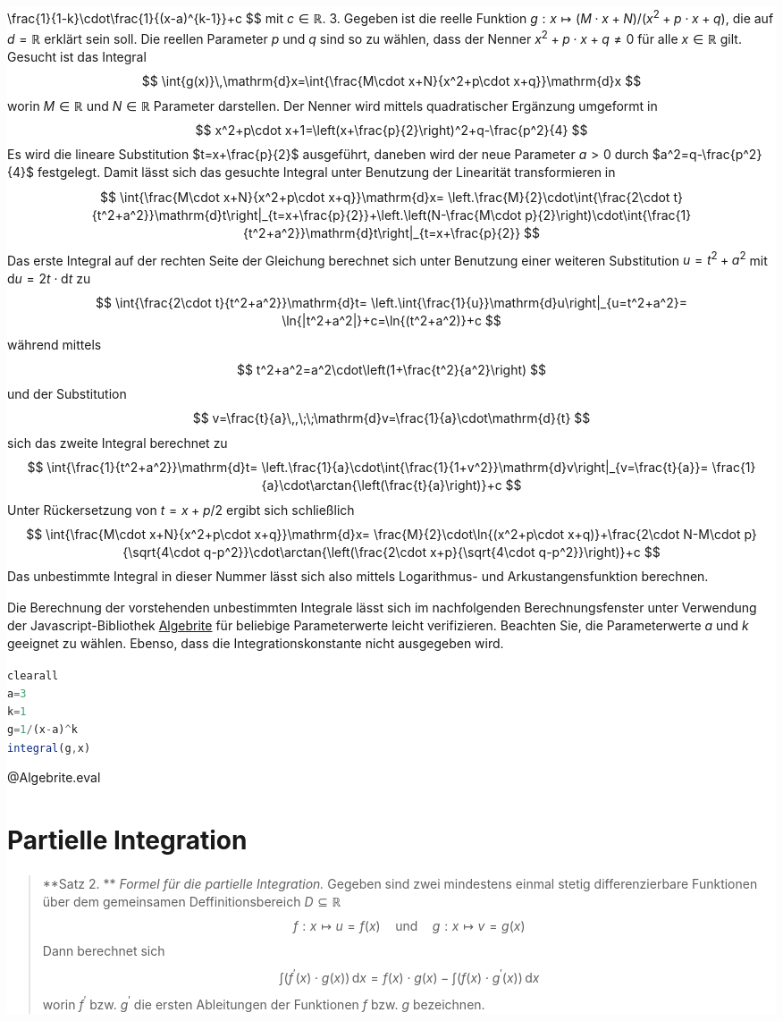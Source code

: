   \frac{1}{1-k}\cdot\frac{1}{(x-a)^{k-1}}+c
$$ mit $c\in\mathbb{R}$.
3. Gegeben ist die reelle Funktion $g:x\mapsto (M\cdot x+N)/(x^2+p\cdot x+q)$, die auf $d=\mathbb{R}$ erklärt sein soll. Die reellen Parameter $p$ und $q$ sind so zu wählen, dass der Nenner $x^2+p\cdot x+q\not=0$ für alle $x\in\mathbb{R}$ gilt. Gesucht ist das Integral $$
  \int{g(x)}\,\mathrm{d}x=\int{\frac{M\cdot x+N}{x^2+p\cdot x+q}}\mathrm{d}x
$$ worin $M\in\mathbb{R}$ und $N\in\mathbb{R}$ Parameter darstellen. Der Nenner wird mittels quadratischer Ergänzung umgeformt in $$
  x^2+p\cdot x+1=\left(x+\frac{p}{2}\right)^2+q-\frac{p^2}{4}
$$ Es wird die lineare Substitution $t=x+\frac{p}{2}$ ausgeführt, daneben wird der neue Parameter $a>0$ durch $a^2=q-\frac{p^2}{4}$ festgelegt. Damit lässt sich das gesuchte Integral unter Benutzung der Linearität transformieren in $$
  \int{\frac{M\cdot x+N}{x^2+p\cdot x+q}}\mathrm{d}x=
  \left.\frac{M}{2}\cdot\int{\frac{2\cdot t}{t^2+a^2}}\mathrm{d}t\right|_{t=x+\frac{p}{2}}+\left.\left(N-\frac{M\cdot p}{2}\right)\cdot\int{\frac{1}{t^2+a^2}}\mathrm{d}t\right|_{t=x+\frac{p}{2}}
$$ Das erste Integral auf der rechten Seite der Gleichung berechnet sich unter Benutzung einer weiteren Substitution $u=t^2+a^2$ mit $\mathrm{d}{u}=2t\cdot\mathrm{d}t$ zu $$
  \int{\frac{2\cdot t}{t^2+a^2}}\mathrm{d}t=
  \left.\int{\frac{1}{u}}\mathrm{d}u\right|_{u=t^2+a^2}=
  \ln{|t^2+a^2|}+c=\ln{(t^2+a^2)}+c
$$ während mittels $$
  t^2+a^2=a^2\cdot\left(1+\frac{t^2}{a^2}\right)
$$ und der Substitution $$
  v=\frac{t}{a}\,,\;\;\mathrm{d}v=\frac{1}{a}\cdot\mathrm{d}{t}
$$ sich das zweite Integral berechnet zu $$
  \int{\frac{1}{t^2+a^2}}\mathrm{d}t=
  \left.\frac{1}{a}\cdot\int{\frac{1}{1+v^2}}\mathrm{d}v\right|_{v=\frac{t}{a}}=
  \frac{1}{a}\cdot\arctan{\left(\frac{t}{a}\right)}+c
$$ Unter Rückersetzung von $t=x+p/2$ ergibt sich schließlich $$
  \int{\frac{M\cdot x+N}{x^2+p\cdot x+q}}\mathrm{d}x=
  \frac{M}{2}\cdot\ln{(x^2+p\cdot x+q)}+\frac{2\cdot N-M\cdot p}{\sqrt{4\cdot q-p^2}}\cdot\arctan{\left(\frac{2\cdot x+p}{\sqrt{4\cdot q-p^2}}\right)}+c
$$ Das unbestimmte Integral in dieser Nummer lässt sich also mittels Logarithmus- und Arkustangensfunktion berechnen.

Die Berechnung der vorstehenden unbestimmten Integrale lässt sich im nachfolgenden Berechnungsfenster unter Verwendung der Javascript-Bibliothek [Algebrite](http://algebrite.org) für beliebige Parameterwerte leicht verifizieren. Beachten Sie, die Parameterwerte $a$ und $k$ geeignet zu wählen. Ebenso, dass die Integrationskonstante nicht ausgegeben wird.

```javascript
clearall
a=3
k=1
g=1/(x-a)^k
integral(g,x)
```
@Algebrite.eval


Partielle Integration
=====

>**Satz 2. ** *Formel für die partielle Integration.* Gegeben sind zwei mindestens einmal stetig differenzierbare Funktionen über dem gemeinsamen Deffinitionsbereich $D\subseteq\mathbb{R}$ $$
  f:x\mapsto u=f(x)\quad\text{und}\quad g:x\mapsto v=g(x)
$$ Dann berechnet sich $$
  \int{\left(f^\prime(x)\cdot g(x)\right)}\,\mathrm{d}x=f(x)\cdot g(x)-\int{\left(f(x)\cdot g^\prime(x)\right)}\,\mathrm{d}x
$$ worin $f^\prime$ bzw. $g^\prime$ die ersten Ableitungen der Funktionen $f$ bzw. $g$ bezeichnen.
